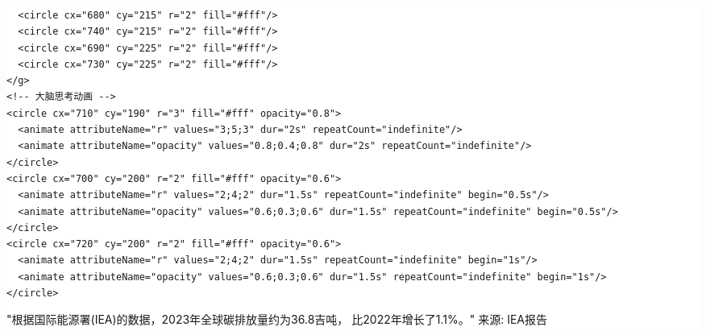       <circle cx="680" cy="215" r="2" fill="#fff"/>
      <circle cx="740" cy="215" r="2" fill="#fff"/>
      <circle cx="690" cy="225" r="2" fill="#fff"/>
      <circle cx="730" cy="225" r="2" fill="#fff"/>
    </g>
    <!-- 大脑思考动画 -->
    <circle cx="710" cy="190" r="3" fill="#fff" opacity="0.8">
      <animate attributeName="r" values="3;5;3" dur="2s" repeatCount="indefinite"/>
      <animate attributeName="opacity" values="0.8;0.4;0.8" dur="2s" repeatCount="indefinite"/>
    </circle>
    <circle cx="700" cy="200" r="2" fill="#fff" opacity="0.6">
      <animate attributeName="r" values="2;4;2" dur="1.5s" repeatCount="indefinite" begin="0.5s"/>
      <animate attributeName="opacity" values="0.6;0.3;0.6" dur="1.5s" repeatCount="indefinite" begin="0.5s"/>
    </circle>
    <circle cx="720" cy="200" r="2" fill="#fff" opacity="0.6">
      <animate attributeName="r" values="2;4;2" dur="1.5s" repeatCount="indefinite" begin="1s"/>
      <animate attributeName="opacity" values="0.6;0.3;0.6" dur="1.5s" repeatCount="indefinite" begin="1s"/>
    </circle>
  </g>
  
  <g transform="translate(0,10)">
    <rect x="130" y="330" width="640" height="80" rx="8" fill="url(#outputGradient)" stroke="#1890ff" stroke-width="1.5" filter="url(#shadow)"/>
    <!-- 输出图标 -->
    <rect x="150" y="350" width="40" height="40" rx="4" fill="#e6f7ff" stroke="#1890ff" stroke-width="1"/>
    <polyline points="160,365 170,375 180,360" stroke="#1890ff" stroke-width="2" fill="none"/>
    <line x1="165" y1="370" x2="175" y2="380" stroke="#1890ff" stroke-width="1"/>
    <!-- 输出内容 -->
    <rect x="200" y="340" width="550" height="60" rx="5" fill="#fff" fill-opacity="0.8"/>
    <text x="475" y="365" font-family="Arial, sans-serif" font-size="14" text-anchor="middle" fill="#333">
      "根据国际能源署(IEA)的数据，2023年全球碳排放量约为36.8吉吨，
    </text>
    <text x="475" y="385" font-family="Arial, sans-serif" font-size="14" text-anchor="middle" fill="#333">
      比2022年增长了1.1%。"
    </text>
    <!-- 来源标记 -->
    <rect x="660" y="390" width="70" height="15" rx="7.5" fill="#e6f7ff" stroke="#1890ff" stroke-width="0.5"/>
    <text x="695" y="401" font-family="Arial, sans-serif" font-size="9" text-anchor="middle" fill="#1890ff">
      来源: IEA报告
    </text>
  </g>
  
  <path d="M280 130 L330 150" fill="none" stroke="#333" stroke-width="1.5" marker-end="url(#arrowhead)"/>
  <path d="M280 230 L330 200" fill="none" stroke="#333" stroke-width="1.5" marker-end="url(#arrowhead)"/>
  